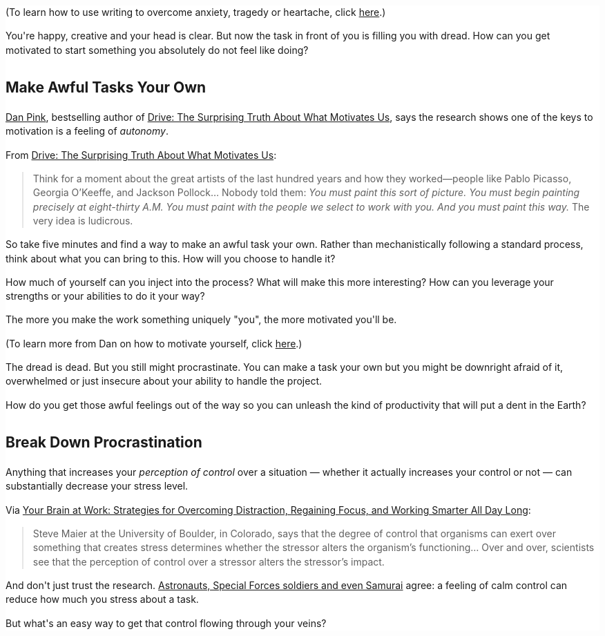(To learn how to use writing to overcome anxiety, tragedy or heartache, click [here](http://www.bakadesuyo.com/2014/11/how-to-deal-with-anxiety/).)

You're happy, creative and your head is clear. But now the task in front of you is filling you with dread. How can you get motivated to start something you absolutely do not feel like doing?

 

## Make Awful Tasks Your Own

[Dan Pink](http://www.bakadesuyo.com/2015/01/how-to-be-motivated/), bestselling author of [Drive: The Surprising Truth About What Motivates Us](http://amzn.to/2clLM7g), says the research shows one of the keys to motivation is a feeling of _autonomy_.

From [Drive: The Surprising Truth About What Motivates Us](http://amzn.to/2clLM7g):

> Think for a moment about the great artists of the last hundred years and how they worked—people like Pablo Picasso, Georgia O’Keeffe, and Jackson Pollock… Nobody told them: _You must paint this sort of picture. You must begin painting precisely at eight-thirty A.M. You must paint with the people we select to work with you. And you must paint this way._ The very idea is ludicrous.

So take five minutes and find a way to make an awful task your own. Rather than mechanistically following a standard process, think about what you can bring to this. How will you choose to handle it?

How much of yourself can you inject into the process? What will make this more interesting? How can you leverage your strengths or your abilities to do it your way?

The more you make the work something uniquely "you", the more motivated you'll be.

(To learn more from Dan on how to motivate yourself, click [here](http://www.bakadesuyo.com/2015/01/how-to-be-motivated/).)

The dread is dead. But you still might procrastinate. You can make a task your own but you might be downright afraid of it, overwhelmed or just insecure about your ability to handle the project.

How do you get those awful feelings out of the way so you can unleash the kind of productivity that will put a dent in the Earth?

 

## Break Down Procrastination

Anything that increases your _perception of control_ over a situation — whether it actually increases your control or not — can substantially decrease your stress level.

Via [Your Brain at Work: Strategies for Overcoming Distraction, Regaining Focus, and Working Smarter All Day Long](http://amzn.to/2cnheVR):

> Steve Maier at the University of Boulder, in Colorado, says that the degree of control that organisms can exert over something that creates stress determines whether the stressor alters the organism’s functioning… Over and over, scientists see that the perception of control over a stressor alters the stressor’s impact.

And don't just trust the research. [Astronauts, Special Forces soldiers and even Samurai](http://www.bakadesuyo.com/2014/05/decision-making/) agree: a feeling of calm control can reduce how much you stress about a task.

But what's an easy way to get that control flowing through your veins?
